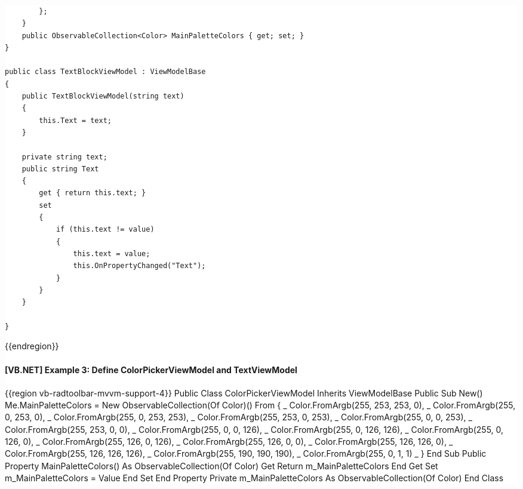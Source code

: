             };
        }
        public ObservableCollection<Color> MainPaletteColors { get; set; }
    }

    public class TextBlockViewModel : ViewModelBase
    {
        public TextBlockViewModel(string text)
        {
            this.Text = text;
        }

        private string text;
        public string Text
        {
            get { return this.text; }
            set
            {
                if (this.text != value)
                {
                    this.text = value;
                    this.OnPropertyChanged("Text");
                }
            }
        }

    }
{{endregion}}

#### __[VB.NET] Example 3: Define ColorPickerViewModel and TextViewModel__

{{region vb-radtoolbar-mvvm-support-4}}
    Public Class ColorPickerViewModel
    Inherits ViewModelBase
    Public Sub New()
        Me.MainPaletteColors = New ObservableCollection(Of Color)() From { _
            Color.FromArgb(255, 253, 253, 0), _
            Color.FromArgb(255, 0, 253, 0), _
            Color.FromArgb(255, 0, 253, 253), _
            Color.FromArgb(255, 253, 0, 253), _
            Color.FromArgb(255, 0, 0, 253), _
            Color.FromArgb(255, 253, 0, 0), _
            Color.FromArgb(255, 0, 0, 126), _
            Color.FromArgb(255, 0, 126, 126), _
            Color.FromArgb(255, 0, 126, 0), _
            Color.FromArgb(255, 126, 0, 126), _
            Color.FromArgb(255, 126, 0, 0), _
            Color.FromArgb(255, 126, 126, 0), _
            Color.FromArgb(255, 126, 126, 126), _
            Color.FromArgb(255, 190, 190, 190), _
            Color.FromArgb(255, 0, 1, 1) _
        }
    End Sub
    Public Property MainPaletteColors() As ObservableCollection(Of Color)
        Get
            Return m_MainPaletteColors
        End Get
        Set
            m_MainPaletteColors = Value
        End Set
    End Property
    Private m_MainPaletteColors As ObservableCollection(Of Color)
    End Class
